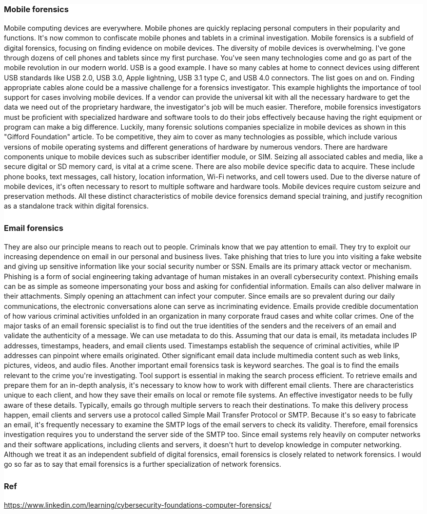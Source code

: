 ### **Mobile forensics**

Mobile computing devices are everywhere. Mobile phones are quickly replacing personal computers in their popularity and functions. It's now common to confiscate mobile phones and tablets in a criminal investigation. Mobile forensics is a subfield of digital forensics, focusing on finding evidence on mobile devices. The diversity of mobile devices is overwhelming. I've gone through dozens of cell phones and tablets since my first purchase. You've seen many technologies come and go as part of the mobile revolution in our modern world. USB is a good example. I have so many cables at home to connect devices using different USB standards like USB 2.0, USB 3.0, Apple lightning, USB 3.1 type C, and USB 4.0 connectors. The list goes on and on. Finding appropriate cables alone could be a massive challenge for a forensics investigator. This example highlights the importance of tool support for cases involving mobile devices. If a vendor can provide the universal kit with all the necessary hardware to get the data we need out of the proprietary hardware, the investigator's job will be much easier. Therefore, mobile forensics investigators must be proficient with specialized hardware and software tools to do their jobs effectively because having the right equipment or program can make a big difference. Luckily, many forensic solutions companies specialize in mobile devices as shown in this "Gifford Foundation" article. To be competitive, they aim to cover as many technologies as possible, which include various versions of mobile operating systems and different generations of hardware by numerous vendors. There are hardware components unique to mobile devices such as subscriber identifier module, or SIM. Seizing all associated cables and media, like a secure digital or SD memory card, is vital at a crime scene. There are also mobile device specific data to acquire. These include phone books, text messages, call history, location information, Wi-Fi networks, and cell towers used. Due to the diverse nature of mobile devices, it's often necessary to resort to multiple software and hardware tools. Mobile devices require custom seizure and preservation methods. All these distinct characteristics of mobile device forensics demand special training, and justify recognition as a standalone track within digital forensics.


### **Email forensics**

They are also our principle means to reach out to people. Criminals know that we pay attention to email. They try to exploit our increasing dependence on email in our personal and business lives. Take phishing that tries to lure you into visiting a fake website and giving up sensitive information like your social security number or SSN. Emails are its primary attack vector or mechanism. Phishing is a form of social engineering taking advantage of human mistakes in an overall cybersecurity context. Phishing emails can be as simple as someone impersonating your boss and asking for confidential information. Emails can also deliver malware in their attachments. Simply opening an attachment can infect your computer. Since emails are so prevalent during our daily communications, the electronic conversations alone can serve as incriminating evidence. Emails provide credible documentation of how various criminal activities unfolded in an organization in many corporate fraud cases and white collar crimes. One of the major tasks of an email forensic specialist is to find out the true identities of the senders and the receivers of an email and validate the authenticity of a message. We can use metadata to do this. Assuming that our data is email, its metadata includes IP addresses, timestamps, headers, and email clients used. Timestamps establish the sequence of criminal activities, while IP addresses can pinpoint where emails originated. Other significant email data include multimedia content such as web links, pictures, videos, and audio files. Another important email forensics task is keyword searches. The goal is to find the emails relevant to the crime you're investigating. Tool support is essential in making the search process efficient. To retrieve emails and prepare them for an in-depth analysis, it's necessary to know how to work with different email clients. There are characteristics unique to each client, and how they save their emails on local or remote file systems. An effective investigator needs to be fully aware of these details. Typically, emails go through multiple servers to reach their destinations. To make this delivery process happen, email clients and servers use a protocol called Simple Mail Transfer Protocol or SMTP. Because it's so easy to fabricate an email, it's frequently necessary to examine the SMTP logs of the email servers to check its validity. Therefore, email forensics investigation requires you to understand the server side of the SMTP too. Since email systems rely heavily on computer networks and their software applications, including clients and servers, it doesn't hurt to develop knowledge in computer networking. Although we treat it as an independent subfield of digital forensics, email forensics is closely related to network forensics. I would go so far as to say that email forensics is a further specialization of network forensics.

### Ref

https://www.linkedin.com/learning/cybersecurity-foundations-computer-forensics/